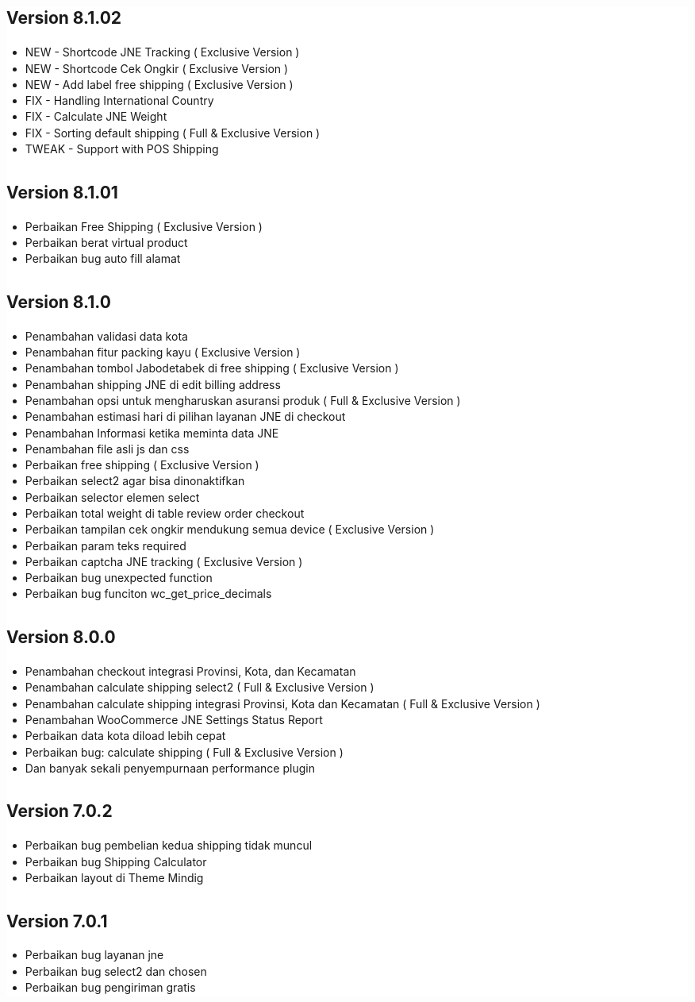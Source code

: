 ## Version 8.1.02
- NEW - Shortcode JNE Tracking ( Exclusive Version )
- NEW - Shortcode Cek Ongkir ( Exclusive Version )
- NEW - Add label free shipping ( Exclusive Version )
- FIX - Handling International Country
- FIX - Calculate JNE Weight
- FIX - Sorting default shipping ( Full & Exclusive Version )
- TWEAK - Support with POS Shipping

## Version 8.1.01
- Perbaikan Free Shipping ( Exclusive Version )
- Perbaikan berat virtual product
- Perbaikan bug auto fill alamat

## Version 8.1.0
- Penambahan validasi data kota
- Penambahan fitur packing kayu ( Exclusive Version )
- Penambahan tombol Jabodetabek di free shipping ( Exclusive Version )
- Penambahan shipping JNE di edit billing address
- Penambahan opsi untuk mengharuskan asuransi produk ( Full & Exclusive Version )
- Penambahan estimasi hari di pilihan layanan JNE di checkout
- Penambahan Informasi ketika meminta data JNE
- Penambahan file asli js dan css
- Perbaikan free shipping ( Exclusive Version )
- Perbaikan select2 agar bisa dinonaktifkan
- Perbaikan selector elemen select
- Perbaikan total weight di table review order checkout
- Perbaikan tampilan cek ongkir mendukung semua device ( Exclusive Version )
- Perbaikan param teks required
- Perbaikan captcha JNE tracking ( Exclusive Version )
- Perbaikan bug unexpected function
- Perbaikan bug funciton wc_get_price_decimals

## Version 8.0.0
- Penambahan checkout integrasi Provinsi, Kota, dan Kecamatan
- Penambahan calculate shipping select2 ( Full & Exclusive Version )
- Penambahan calculate shipping integrasi Provinsi, Kota dan Kecamatan ( Full & Exclusive Version )
- Penambahan WooCommerce JNE Settings Status Report
- Perbaikan data kota diload lebih cepat
- Perbaikan bug: calculate shipping ( Full & Exclusive Version )
- Dan banyak sekali penyempurnaan performance plugin

## Version 7.0.2
- Perbaikan bug pembelian kedua shipping tidak muncul
- Perbaikan bug Shipping Calculator
- Perbaikan layout di Theme Mindig

## Version 7.0.1
- Perbaikan bug layanan jne
- Perbaikan bug select2 dan chosen
- Perbaikan bug pengiriman gratis
